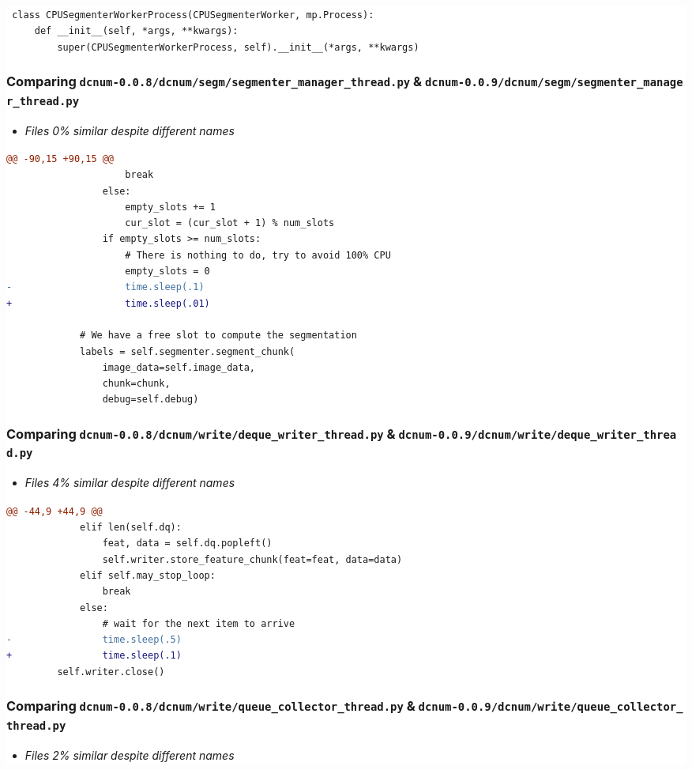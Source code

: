 ```diff
 class CPUSegmenterWorkerProcess(CPUSegmenterWorker, mp.Process):
     def __init__(self, *args, **kwargs):
         super(CPUSegmenterWorkerProcess, self).__init__(*args, **kwargs)
```

### Comparing `dcnum-0.0.8/dcnum/segm/segmenter_manager_thread.py` & `dcnum-0.0.9/dcnum/segm/segmenter_manager_thread.py`

 * *Files 0% similar despite different names*

```diff
@@ -90,15 +90,15 @@
                     break
                 else:
                     empty_slots += 1
                     cur_slot = (cur_slot + 1) % num_slots
                 if empty_slots >= num_slots:
                     # There is nothing to do, try to avoid 100% CPU
                     empty_slots = 0
-                    time.sleep(.1)
+                    time.sleep(.01)
 
             # We have a free slot to compute the segmentation
             labels = self.segmenter.segment_chunk(
                 image_data=self.image_data,
                 chunk=chunk,
                 debug=self.debug)
```

### Comparing `dcnum-0.0.8/dcnum/write/deque_writer_thread.py` & `dcnum-0.0.9/dcnum/write/deque_writer_thread.py`

 * *Files 4% similar despite different names*

```diff
@@ -44,9 +44,9 @@
             elif len(self.dq):
                 feat, data = self.dq.popleft()
                 self.writer.store_feature_chunk(feat=feat, data=data)
             elif self.may_stop_loop:
                 break
             else:
                 # wait for the next item to arrive
-                time.sleep(.5)
+                time.sleep(.1)
         self.writer.close()
```

### Comparing `dcnum-0.0.8/dcnum/write/queue_collector_thread.py` & `dcnum-0.0.9/dcnum/write/queue_collector_thread.py`

 * *Files 2% similar despite different names*
